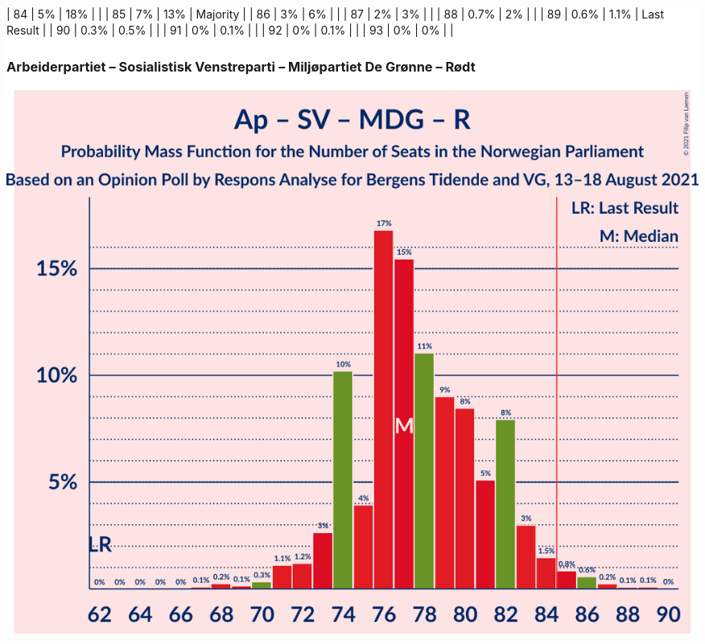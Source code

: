 | 84 | 5% | 18% |  |
| 85 | 7% | 13% | Majority |
| 86 | 3% | 6% |  |
| 87 | 2% | 3% |  |
| 88 | 0.7% | 2% |  |
| 89 | 0.6% | 1.1% | Last Result |
| 90 | 0.3% | 0.5% |  |
| 91 | 0% | 0.1% |  |
| 92 | 0% | 0.1% |  |
| 93 | 0% | 0% |  |

### Arbeiderpartiet – Sosialistisk Venstreparti – Miljøpartiet De Grønne – Rødt

![Graph with seats probability mass function not yet produced](2021-08-18-ResponsAnalyse-coalitions-seats-pmf-ap–sv–mdg–r.png "Seats Probability Mass Function")
